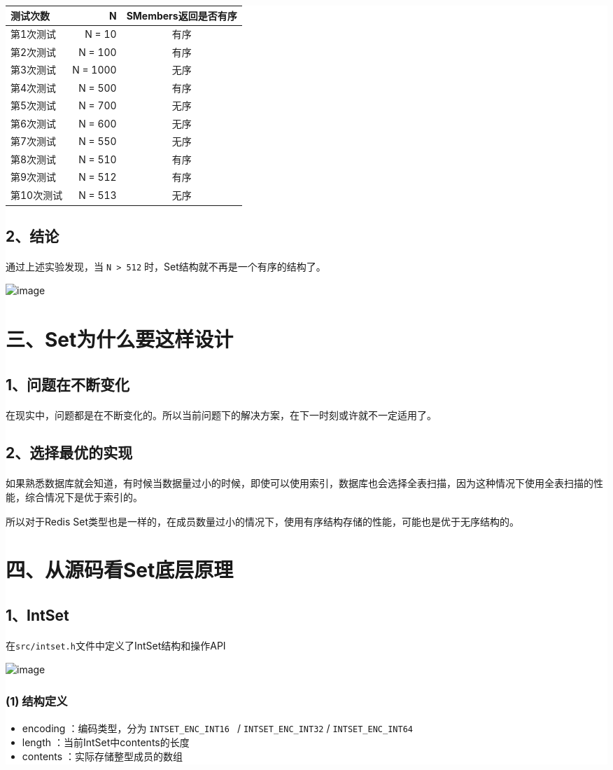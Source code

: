 | 测试次数 | N | SMembers返回是否有序 |
| :-----| ----: | :----: |
| 第1次测试 | N = 10 | 有序 |
| 第2次测试 | N = 100 | 有序 |
| 第3次测试 | N = 1000 | 无序 |
| 第4次测试 | N = 500 | 有序 |
| 第5次测试 | N = 700 | 无序 |
| 第6次测试 | N = 600 | 无序 |
| 第7次测试 | N = 550 | 无序 |
| 第8次测试 | N = 510 | 有序 |
| 第9次测试 | N = 512 | 有序 |
| 第10次测试 | N = 513 | 无序 |

## <span id="22">2、结论</span>
通过上述实验发现，当 ```N > 512``` 时，Set结构就不再是一个有序的结构了。

<img width="221" alt="image" src="https://user-images.githubusercontent.com/35942268/167689561-3376176d-0203-4c8b-acb1-831a03a83fbf.png">

# <span id="3">三、Set为什么要这样设计</span>

## <span id="31">1、问题在不断变化</span>
在现实中，问题都是在不断变化的。所以当前问题下的解决方案，在下一时刻或许就不一定适用了。

## <span id="32">2、选择最优的实现</span>
如果熟悉数据库就会知道，有时候当数据量过小的时候，即使可以使用索引，数据库也会选择全表扫描，因为这种情况下使用全表扫描的性能，综合情况下是优于索引的。

所以对于Redis Set类型也是一样的，在成员数量过小的情况下，使用有序结构存储的性能，可能也是优于无序结构的。

# <span id="4">四、从源码看Set底层原理</span>

## <span id="41">1、IntSet</span>
在```src/intset.h```文件中定义了IntSet结构和操作API

<img width="700" alt="image" src="https://user-images.githubusercontent.com/35942268/167659357-5f3e9575-2c51-48a9-8083-abbd7381a8e7.png">

### <span id="411">(1) 结构定义</span>

- encoding ：编码类型，分为 ```INTSET_ENC_INT16 ``` / ```INTSET_ENC_INT32``` / ```INTSET_ENC_INT64```
- length ：当前IntSet中contents的长度
- contents ：实际存储整型成员的数组
